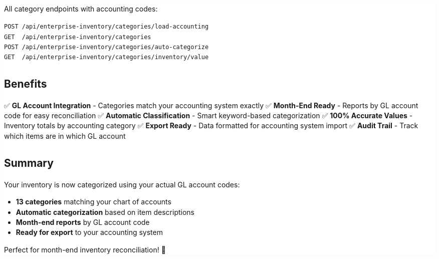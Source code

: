 All category endpoints with accounting codes:

```
POST /api/enterprise-inventory/categories/load-accounting
GET  /api/enterprise-inventory/categories
POST /api/enterprise-inventory/categories/auto-categorize
GET  /api/enterprise-inventory/categories/inventory/value
```

## Benefits

✅ **GL Account Integration** - Categories match your accounting system exactly
✅ **Month-End Ready** - Reports by GL account code for easy reconciliation
✅ **Automatic Classification** - Smart keyword-based categorization
✅ **100% Accurate Values** - Inventory totals by accounting category
✅ **Export Ready** - Data formatted for accounting system import
✅ **Audit Trail** - Track which items are in which GL account

## Summary

Your inventory is now categorized using your actual GL account codes:
- **13 categories** matching your chart of accounts
- **Automatic categorization** based on item descriptions
- **Month-end reports** by GL account code
- **Ready for export** to your accounting system

Perfect for month-end inventory reconciliation! 🎉
